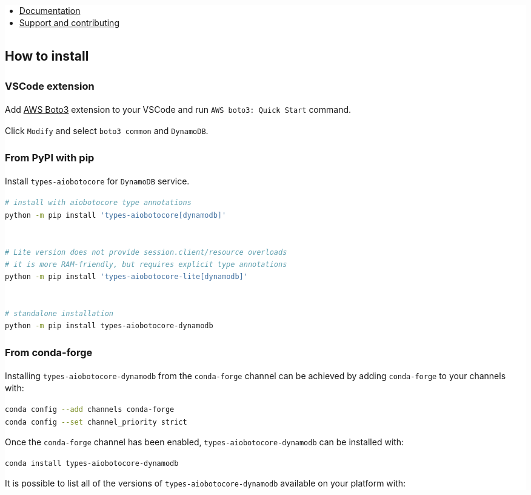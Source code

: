   - [Documentation](#documentation)
  - [Support and contributing](#support-and-contributing)

<a id="how-to-install"></a>

## How to install

<a id="vscode-extension"></a>

### VSCode extension

Add
[AWS Boto3](https://marketplace.visualstudio.com/items?itemName=Boto3typed.boto3-ide)
extension to your VSCode and run `AWS boto3: Quick Start` command.

Click `Modify` and select `boto3 common` and `DynamoDB`.

<a id="from-pypi-with-pip"></a>

### From PyPI with pip

Install `types-aiobotocore` for `DynamoDB` service.

```bash
# install with aiobotocore type annotations
python -m pip install 'types-aiobotocore[dynamodb]'


# Lite version does not provide session.client/resource overloads
# it is more RAM-friendly, but requires explicit type annotations
python -m pip install 'types-aiobotocore-lite[dynamodb]'


# standalone installation
python -m pip install types-aiobotocore-dynamodb
```

<a id="from-conda-forge"></a>

### From conda-forge

Installing `types-aiobotocore-dynamodb` from the `conda-forge` channel can be
achieved by adding `conda-forge` to your channels with:

```bash
conda config --add channels conda-forge
conda config --set channel_priority strict
```

Once the `conda-forge` channel has been enabled, `types-aiobotocore-dynamodb`
can be installed with:

```bash
conda install types-aiobotocore-dynamodb
```

It is possible to list all of the versions of `types-aiobotocore-dynamodb`
available on your platform with:
